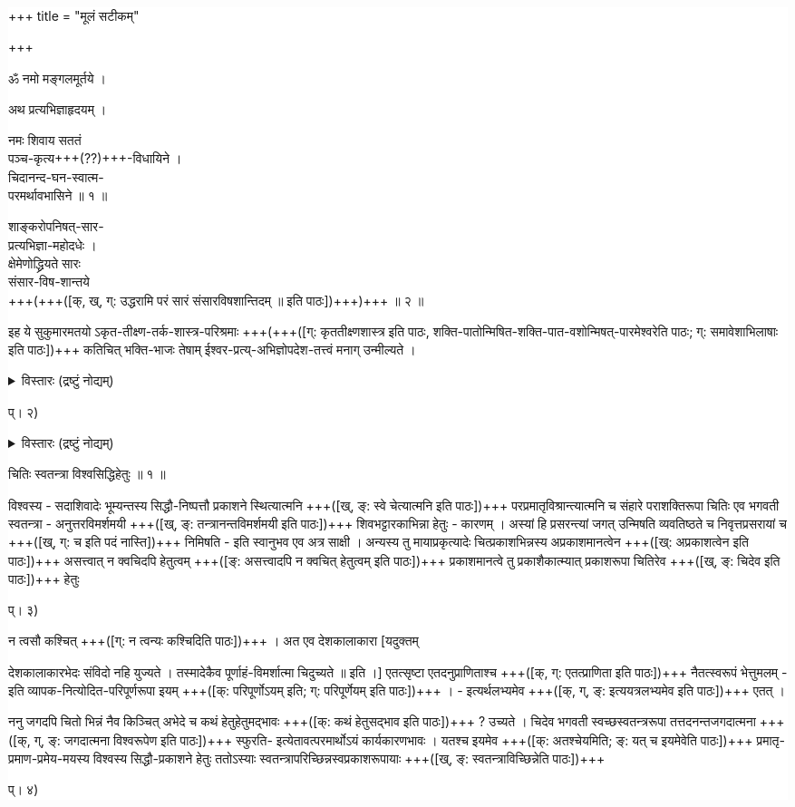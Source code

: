 +++
title = "मूलं सटीकम्"

+++
  
ॐ नमो मङ्गलमूर्तये ।  
  
अथ प्रत्यभिज्ञाहृदयम् ।  
  
नमः शिवाय सततं  
पञ्च-कृत्य+++(??)+++-विधायिने ।  
चिदानन्द-घन-स्वात्म-  
परमर्थावभासिने ॥ १ ॥  
  
शाङ्करोपनिषत्-सार-  
प्रत्यभिज्ञा-महोदधेः ।  
क्षेमेणोद्ध्रियते सारः  
संसार-विष-शान्तये  
+++(+++([क्, ख्, ग्: उद्धरामि परं सारं संसारविषशान्तिदम् ॥ इति पाठः])+++)+++ ॥ २ ॥  
  
इह ये सुकुमारमतयो ऽकृत-तीक्ष्ण-तर्क-शास्त्र-परिश्रमाः +++(+++([ग्: कृततीक्ष्णशास्त्र इति पाठः, शक्ति-पातोन्मिषित-शक्ति-पात-वशोन्मिषत्-पारमेश्वरेति पाठः; ग्: समावेशाभिलाषाः इति पाठः])+++ कतिचित् भक्ति-भाजः तेषाम् ईश्वर-प्रत्य्-अभिज्ञोपदेश-तत्त्वं  मनाग् उन्मील्यते ।  

<details><summary>विस्तारः (द्रष्टुं नोद्यम्)</summary></details>

प्। २)   

<details><summary>विस्तारः (द्रष्टुं नोद्यम्)</summary></details>

   
चितिः स्वतन्त्रा विश्वसिद्धिहेतुः ॥ १ ॥  
  
विश्वस्य - सदाशिवादेः भूम्यन्तस्य सिद्धौ-निष्पत्तौ प्रकाशने स्थित्यात्मनि +++([ख्, ङ्: स्वे चेत्यात्मनि इति पाठः])+++ परप्रमातृविश्रान्त्यात्मनि च संहारे पराशक्तिरूपा चितिः एव भगवती स्वतन्त्रा - अनुत्तरविमर्शमयी +++([ख्, ङ्: तन्त्रानन्तविमर्शमयी इति पाठः])+++ शिवभट्टारकाभिन्ना हेतुः - कारणम् । अस्यां हि प्रसरन्त्यां जगत् उन्मिषति व्यवतिष्ठते च निवृत्तप्रसरायां च +++([ख्, ग्: च इति पदं नास्ति])+++ निमिषति - इति स्वानुभव एव अत्र साक्षी । अन्यस्य तु मायाप्रकृत्यादेः चित्प्रकाशभिन्नस्य अप्रकाशमानत्वेन +++([ख्: अप्रकाशत्वेन इति पाठः])+++ असत्त्वात् न क्वचिदपि हेतुत्वम् +++([ङ्: असत्त्वादपि न क्वचित् हेतुत्वम् इति पाठः])+++ प्रकाशमानत्वे तु प्रकाशैकात्म्यात् प्रकाशरूपा चितिरेव +++([ख्, ङ्: चिदेव इति पाठः])+++ हेतुः  
  
प्। ३)   
  
न त्वसौ कश्चित् +++([ग्: न त्वन्यः कश्चिदिति पाठः])+++ । अत एव देशकालाकारा [यदुक्तम्  
  
देशकालाकारभेदः संविदो नहि युज्यते । तस्मादेकैव पूर्णाहं-विमर्शात्मा चिदुच्यते ॥ इति ।] एतत्सृष्टा एतदनुप्राणिताश्च +++([क्, ग्: एतत्प्राणिता इति पाठः])+++ नैतत्स्वरूपं भेत्तुमलम् - इति व्यापक-नित्योदित-परिपूर्णरूपा इयम् +++([क्: परिपूर्णोऽयम् इति; ग्: परिपूर्णेयम् इति पाठः])+++ । - इत्यर्थलभ्यमेव +++([क्, ग्, ङ्: इत्ययत्रलभ्यमेव इति पाठः])+++ एतत् ।  
  
ननु जगदपि चितो भिन्नं नैव किञ्चित् अभेदे च कथं हेतुहेतुमद्भावः +++([क्: कथं हेतुसद्भाव इति पाठः])+++ ? उच्यते । चिदेव भगवती स्वच्छस्वतन्त्ररूपा तत्तदनन्तजगदात्मना +++([क्, ग्, ङ्: जगदात्मना विश्वरूपेण इति पाठः])+++ स्फुरति- इत्येतावत्परमार्थोऽयं कार्यकारणभावः । यतश्च इयमेव +++([क्: अतश्चेयमिति; ङ्: यत् च इयमेवेति पाठः])+++ प्रमातृ-प्रमाण-प्रमेय-मयस्य विश्वस्य सिद्धौ-प्रकाशने हेतुः ततोऽस्याः स्वतन्त्रापरिच्छिन्नस्वप्रकाशरूपायाः +++([ख्, ङ्: स्वतन्त्राविच्छिन्नेति पाठः])+++  
  
प्। ४)   
  